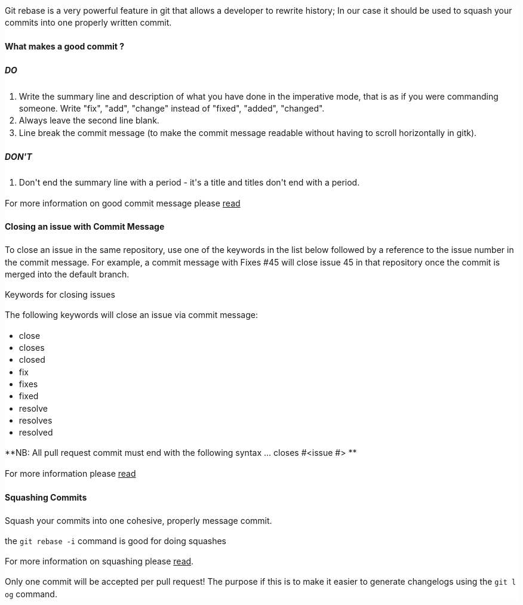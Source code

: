 Git rebase is a very powerful feature in git that allows a developer to rewrite history; In our case it should be used to squash your commits into one properly written commit.

#### What makes a good commit ?

##### DO

1.  Write the summary line and description of what you have done in the imperative mode, that is as if you were commanding someone. Write "fix", "add", "change" instead of "fixed", "added", "changed".
1. Always leave the second line blank.
1. Line break the commit message (to make the commit message readable without having to scroll horizontally in gitk).

##### DON'T

1. Don't end the summary line with a period - it's a title and titles don't end with a period.

For more information on good commit message please [read](http://robots.thoughtbot.com/5-useful-tips-for-a-better-commit-message)

#### Closing an issue with Commit Message

To close an issue in the same repository, use one of the keywords in the list below followed by a reference to the issue number in the commit message. For example, a commit message with Fixes #45 will close issue 45 in that repository once the commit is merged into the default branch.

Keywords for closing issues

The following keywords will close an issue via commit message:

- close
- closes
- closed
- fix
- fixes
- fixed
- resolve
- resolves
- resolved

**NB: All pull request commit must end with the following syntax ..<message>. closes #<issue #> **

For more information please [read](https://help.github.com/articles/closing-issues-via-commit-messages)

#### Squashing Commits

Squash your commits into one cohesive, properly message commit.

the `git rebase -i` command is good for doing squashes

For more information on squashing please [read](http://gitready.com/advanced/2009/02/10/squashing-commits-with-rebase.html).

Only one commit will be accepted per pull request! The purpose if this is to make it easier to generate changelogs using the `git log` command.
